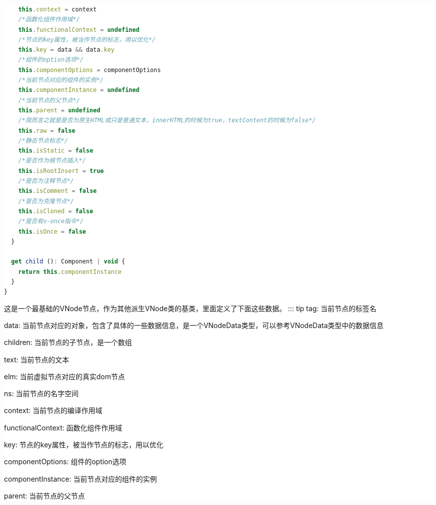 ```js
    this.context = context
    /*函数化组件作用域*/
    this.functionalContext = undefined
    /*节点的key属性，被当作节点的标志，用以优化*/
    this.key = data && data.key
    /*组件的option选项*/
    this.componentOptions = componentOptions
    /*当前节点对应的组件的实例*/
    this.componentInstance = undefined
    /*当前节点的父节点*/
    this.parent = undefined
    /*简而言之就是是否为原生HTML或只是普通文本，innerHTML的时候为true，textContent的时候为false*/
    this.raw = false
    /*静态节点标志*/
    this.isStatic = false
    /*是否作为根节点插入*/
    this.isRootInsert = true
    /*是否为注释节点*/
    this.isComment = false
    /*是否为克隆节点*/
    this.isCloned = false
    /*是否有v-once指令*/
    this.isOnce = false
  }

  get child (): Component | void {
    return this.componentInstance
  }
}
```
这是一个最基础的VNode节点，作为其他派生VNode类的基类，里面定义了下面这些数据。
::: tip 
tag: 当前节点的标签名

data: 当前节点对应的对象，包含了具体的一些数据信息，是一个VNodeData类型，可以参考VNodeData类型中的数据信息

children: 当前节点的子节点，是一个数组

text: 当前节点的文本

elm: 当前虚拟节点对应的真实dom节点

ns: 当前节点的名字空间

context: 当前节点的编译作用域

functionalContext: 函数化组件作用域

key: 节点的key属性，被当作节点的标志，用以优化

componentOptions: 组件的option选项

componentInstance: 当前节点对应的组件的实例

parent: 当前节点的父节点
